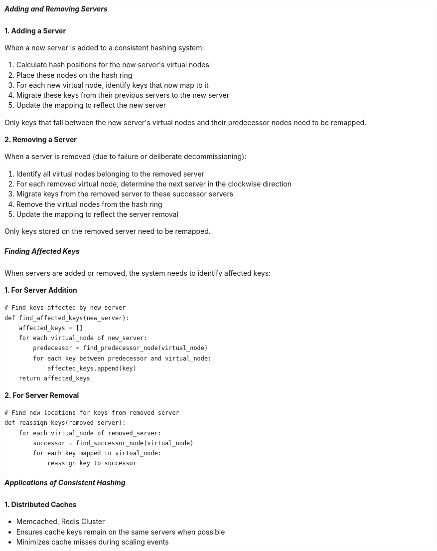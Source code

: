 ##### Adding and Removing Servers

**1. Adding a Server**

When a new server is added to a consistent hashing system:

1. Calculate hash positions for the new server's virtual nodes
2. Place these nodes on the hash ring
3. For each new virtual node, identify keys that now map to it
4. Migrate these keys from their previous servers to the new server
5. Update the mapping to reflect the new server

Only keys that fall between the new server's virtual nodes and their predecessor nodes need to be remapped.

**2. Removing a Server**

When a server is removed (due to failure or deliberate decommissioning):

1. Identify all virtual nodes belonging to the removed server
2. For each removed virtual node, determine the next server in the clockwise direction
3. Migrate keys from the removed server to these successor servers
4. Remove the virtual nodes from the hash ring
5. Update the mapping to reflect the server removal

Only keys stored on the removed server need to be remapped.

##### Finding Affected Keys

When servers are added or removed, the system needs to identify affected keys:

**1. For Server Addition**

```
# Find keys affected by new server
def find_affected_keys(new_server):
    affected_keys = []
    for each virtual_node of new_server:
        predecessor = find_predecessor_node(virtual_node)
        for each key between predecessor and virtual_node:
            affected_keys.append(key)
    return affected_keys
```

**2. For Server Removal**

```
# Find new locations for keys from removed server
def reassign_keys(removed_server):
    for each virtual_node of removed_server:
        successor = find_successor_node(virtual_node)
        for each key mapped to virtual_node:
            reassign key to successor
```

##### Applications of Consistent Hashing

**1. Distributed Caches**
- Memcached, Redis Cluster
- Ensures cache keys remain on the same servers when possible
- Minimizes cache misses during scaling events
